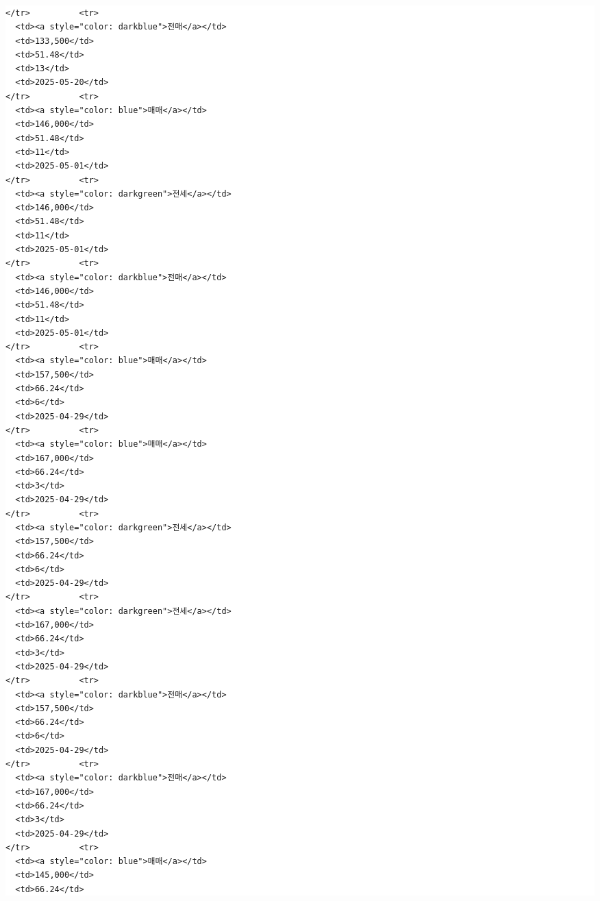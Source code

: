     </tr>          <tr>
      <td><a style="color: darkblue">전매</a></td>
      <td>133,500</td>
      <td>51.48</td>
      <td>13</td>
      <td>2025-05-20</td>
    </tr>          <tr>
      <td><a style="color: blue">매매</a></td>
      <td>146,000</td>
      <td>51.48</td>
      <td>11</td>
      <td>2025-05-01</td>
    </tr>          <tr>
      <td><a style="color: darkgreen">전세</a></td>
      <td>146,000</td>
      <td>51.48</td>
      <td>11</td>
      <td>2025-05-01</td>
    </tr>          <tr>
      <td><a style="color: darkblue">전매</a></td>
      <td>146,000</td>
      <td>51.48</td>
      <td>11</td>
      <td>2025-05-01</td>
    </tr>          <tr>
      <td><a style="color: blue">매매</a></td>
      <td>157,500</td>
      <td>66.24</td>
      <td>6</td>
      <td>2025-04-29</td>
    </tr>          <tr>
      <td><a style="color: blue">매매</a></td>
      <td>167,000</td>
      <td>66.24</td>
      <td>3</td>
      <td>2025-04-29</td>
    </tr>          <tr>
      <td><a style="color: darkgreen">전세</a></td>
      <td>157,500</td>
      <td>66.24</td>
      <td>6</td>
      <td>2025-04-29</td>
    </tr>          <tr>
      <td><a style="color: darkgreen">전세</a></td>
      <td>167,000</td>
      <td>66.24</td>
      <td>3</td>
      <td>2025-04-29</td>
    </tr>          <tr>
      <td><a style="color: darkblue">전매</a></td>
      <td>157,500</td>
      <td>66.24</td>
      <td>6</td>
      <td>2025-04-29</td>
    </tr>          <tr>
      <td><a style="color: darkblue">전매</a></td>
      <td>167,000</td>
      <td>66.24</td>
      <td>3</td>
      <td>2025-04-29</td>
    </tr>          <tr>
      <td><a style="color: blue">매매</a></td>
      <td>145,000</td>
      <td>66.24</td>
